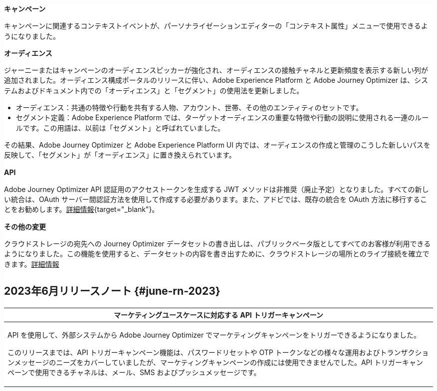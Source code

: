 
**キャンペーン**

キャンペーンに関連するコンテキストイベントが、パーソナライゼーションエディターの「コンテキスト属性」メニューで使用できるようになりました。


**オーディエンス**

ジャーニーまたはキャンペーンのオーディエンスピッカーが強化され、オーディエンスの接触チャネルと更新頻度を表示する新しい列が追加されました。オーディエンス構成ポータルのリリースに伴い、Adobe Experience Platform と Adobe Journey Optimizer は、システムおよびドキュメント内での「オーディエンス」と「セグメント」の使用法を更新しました。

* オーディエンス：共通の特徴や行動を共有する人物、アカウント、世帯、その他のエンティティのセットです。
* セグメント定義：Adobe Experience Platform では、ターゲットオーディエンスの重要な特徴や行動の説明に使用される一連のルールです。この用語は、以前は「セグメント」と呼ばれていました。

その結果、Adobe Journey Optimizer と Adobe Experience Platform UI 内では、オーディエンスの作成と管理のこうした新しいパスを反映して、「セグメント」が「オーディエンス」に置き換えられています。

**API**

Adobe Journey Optimizer API 認証用のアクセストークンを生成する JWT メソッドは非推奨（廃止予定）となりました。すべての新しい統合は、OAuth サーバー間認証方法を使用して作成する必要があります。また、アドビでは、既存の統合を OAuth 方法に移行することをお勧めします。[詳細情報](https://developer.adobe.com/journey-optimizer-apis/references/authentication/){target="_blank"}。


**その他の変更**

クラウドストレージの宛先への Journey Optimizer データセットの書き出しは、パブリックベータ版としてすべてのお客様が利用できるようになりました。この機能を使用すると、データセットの内容を書き出すために、クラウドストレージの場所とのライブ接続を確立できます。[詳細情報](../data/export-datasets.md)





## 2023年6月リリースノート {#june-rn-2023}

<table>
<thead>
<tr>
<th><strong>マーケティングユースケースに対応する API トリガーキャンペーン</strong><br/></th>
</tr>
</thead>
<tbody>
<tr>
<td>
<p>API を使用して、外部システムから Adobe Journey Optimizer でマーケティングキャンペーンをトリガーできるようになりました。</p>
<p>このリリースまでは、API トリガーキャンペーン機能は、パスワードリセットや OTP トークンなどの様々な運用およびトランザクションメッセージのニーズをカバーしていましたが、マーケティングキャンペーンの作成には使用できませんでした。API トリガーキャンペーンで使用できるチャネルは、メール、SMS およびプッシュメッセージです。</p>